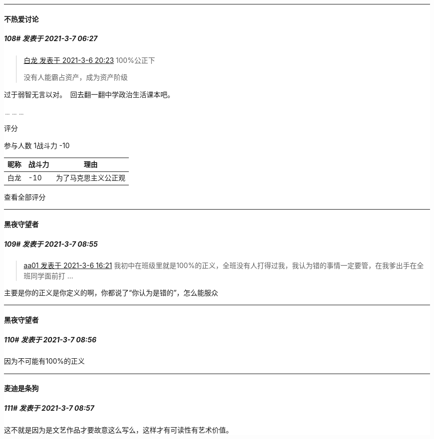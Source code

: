 
*****

####  不热爱讨论  
##### 108#       发表于 2021-3-7 06:27


<blockquote><a href="httphttps://bbs.saraba1st.com/2b/forum.php?mod=redirect&amp;goto=findpost&amp;pid=50534275&amp;ptid=1991602" target="_blank">白龙 发表于 2021-3-6 20:23</a>
100%公正下


没有人能霸占资产，成为资产阶级</blockquote>
过于弱智无言以对。  回去翻一翻中学政治生活课本吧。


﹍﹍﹍

评分


 参与人数 1战斗力 -10

|昵称|战斗力|理由|
|----|---|---|
| 白龙|-10|为了马克思主义公正观|


查看全部评分


*****

####  黑夜守望者  
##### 109#       发表于 2021-3-7 08:55


<blockquote><a href="httphttps://bbs.saraba1st.com/2b/forum.php?mod=redirect&amp;goto=findpost&amp;pid=50532006&amp;ptid=1991602" target="_blank">aa01 发表于 2021-3-6 16:21</a>
我初中在班级里就是100%的正义，全班没有人打得过我，我认为错的事情一定要管，在我爹出手在全班同学面前打 ...</blockquote>
主要是你的正义是你定义的啊，你都说了“你认为是错的”，怎么能服众


*****

####  黑夜守望者  
##### 110#       发表于 2021-3-7 08:56


因为不可能有100%的正义


*****

####  麦迪是条狗  
##### 111#       发表于 2021-3-7 08:57


这不就是因为是文艺作品才要故意这么写么，这样才有可读性有艺术价值。

